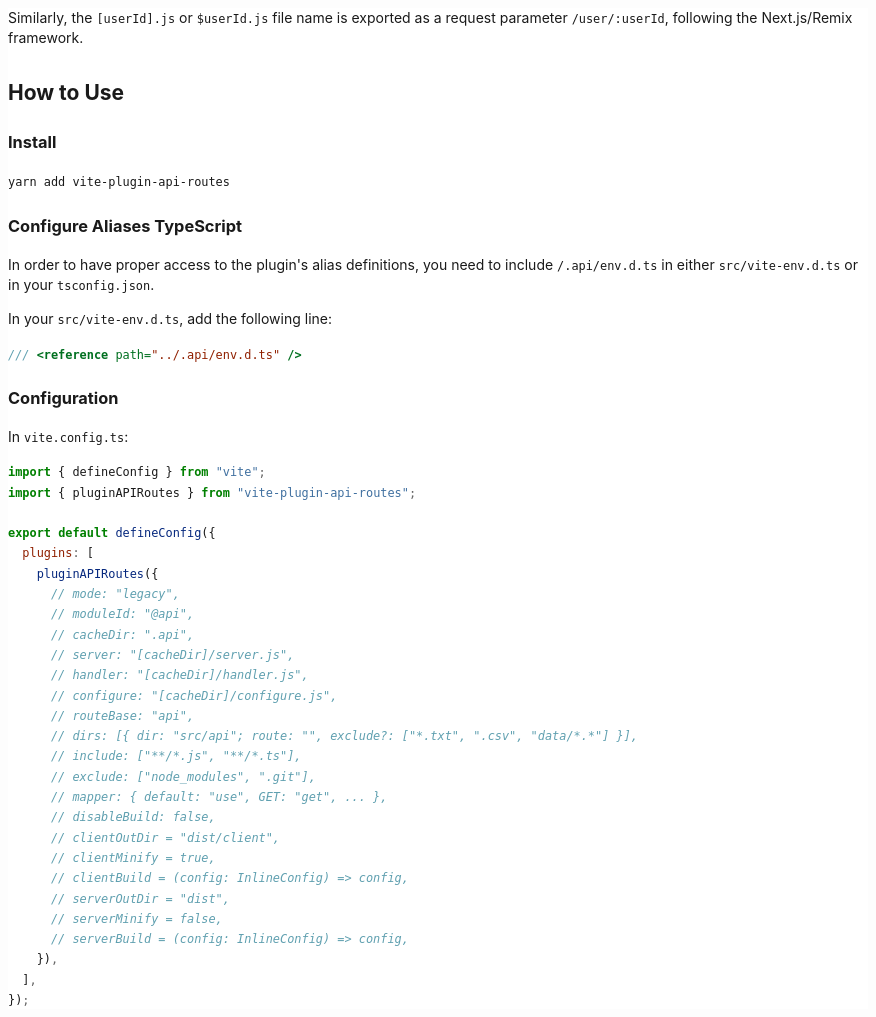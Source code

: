 Similarly, the `[userId].js` or `$userId.js` file name is exported as a request parameter `/user/:userId`, following the Next.js/Remix framework.

## How to Use

### Install

```bash
yarn add vite-plugin-api-routes
```

### Configure Aliases TypeScript

In order to have proper access to the plugin's alias definitions, you need to include `/.api/env.d.ts` in either `src/vite-env.d.ts` or in your `tsconfig.json`.

In your `src/vite-env.d.ts`, add the following line:

```typescript
/// <reference path="../.api/env.d.ts" />
```

### Configuration

In `vite.config.ts`:

```js
import { defineConfig } from "vite";
import { pluginAPIRoutes } from "vite-plugin-api-routes";

export default defineConfig({
  plugins: [
    pluginAPIRoutes({
      // mode: "legacy",
      // moduleId: "@api",
      // cacheDir: ".api",
      // server: "[cacheDir]/server.js",
      // handler: "[cacheDir]/handler.js",
      // configure: "[cacheDir]/configure.js",
      // routeBase: "api",
      // dirs: [{ dir: "src/api"; route: "", exclude?: ["*.txt", ".csv", "data/*.*"] }],
      // include: ["**/*.js", "**/*.ts"],
      // exclude: ["node_modules", ".git"],
      // mapper: { default: "use", GET: "get", ... },
      // disableBuild: false,
      // clientOutDir = "dist/client",
      // clientMinify = true,
      // clientBuild = (config: InlineConfig) => config,
      // serverOutDir = "dist",
      // serverMinify = false,
      // serverBuild = (config: InlineConfig) => config,
    }),
  ],
});
```
